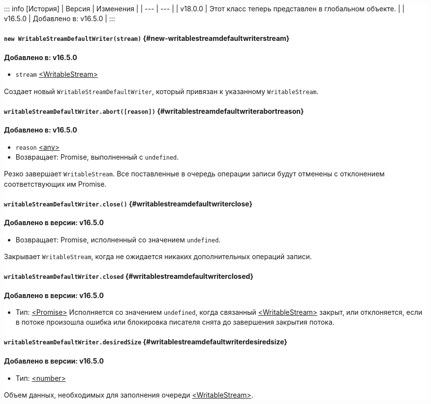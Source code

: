 ::: info [История]
| Версия | Изменения |
| --- | --- |
| v18.0.0 | Этот класс теперь представлен в глобальном объекте. |
| v16.5.0 | Добавлено в: v16.5.0 |
:::

#### `new WritableStreamDefaultWriter(stream)` {#new-writablestreamdefaultwriterstream}

**Добавлено в: v16.5.0**

- `stream` [\<WritableStream\>](/ru/nodejs/api/webstreams#class-writablestream)

Создает новый `WritableStreamDefaultWriter`, который привязан к указанному `WritableStream`.

#### `writableStreamDefaultWriter.abort([reason])` {#writablestreamdefaultwriterabortreason}

**Добавлено в: v16.5.0**

- `reason` [\<any\>](https://developer.mozilla.org/en-US/docs/Web/JavaScript/Data_structures#Data_types)
- Возвращает: Promise, выполненный с `undefined`.

Резко завершает `WritableStream`. Все поставленные в очередь операции записи будут отменены с отклонением соответствующих им Promise.


#### `writableStreamDefaultWriter.close()` {#writablestreamdefaultwriterclose}

**Добавлено в версии: v16.5.0**

- Возвращает: Promise, исполненный со значением `undefined`.

Закрывает `WritableStream`, когда не ожидается никаких дополнительных операций записи.

#### `writableStreamDefaultWriter.closed` {#writablestreamdefaultwriterclosed}

**Добавлено в версии: v16.5.0**

- Тип: [\<Promise\>](https://developer.mozilla.org/en-US/docs/Web/JavaScript/Reference/Global_Objects/Promise) Исполняется со значением `undefined`, когда связанный [\<WritableStream\>](/ru/nodejs/api/webstreams#class-writablestream) закрыт, или отклоняется, если в потоке произошла ошибка или блокировка писателя снята до завершения закрытия потока.

#### `writableStreamDefaultWriter.desiredSize` {#writablestreamdefaultwriterdesiredsize}

**Добавлено в версии: v16.5.0**

- Тип: [\<number\>](https://developer.mozilla.org/en-US/docs/Web/JavaScript/Data_structures#Number_type)

Объем данных, необходимых для заполнения очереди [\<WritableStream\>](/ru/nodejs/api/webstreams#class-writablestream).
